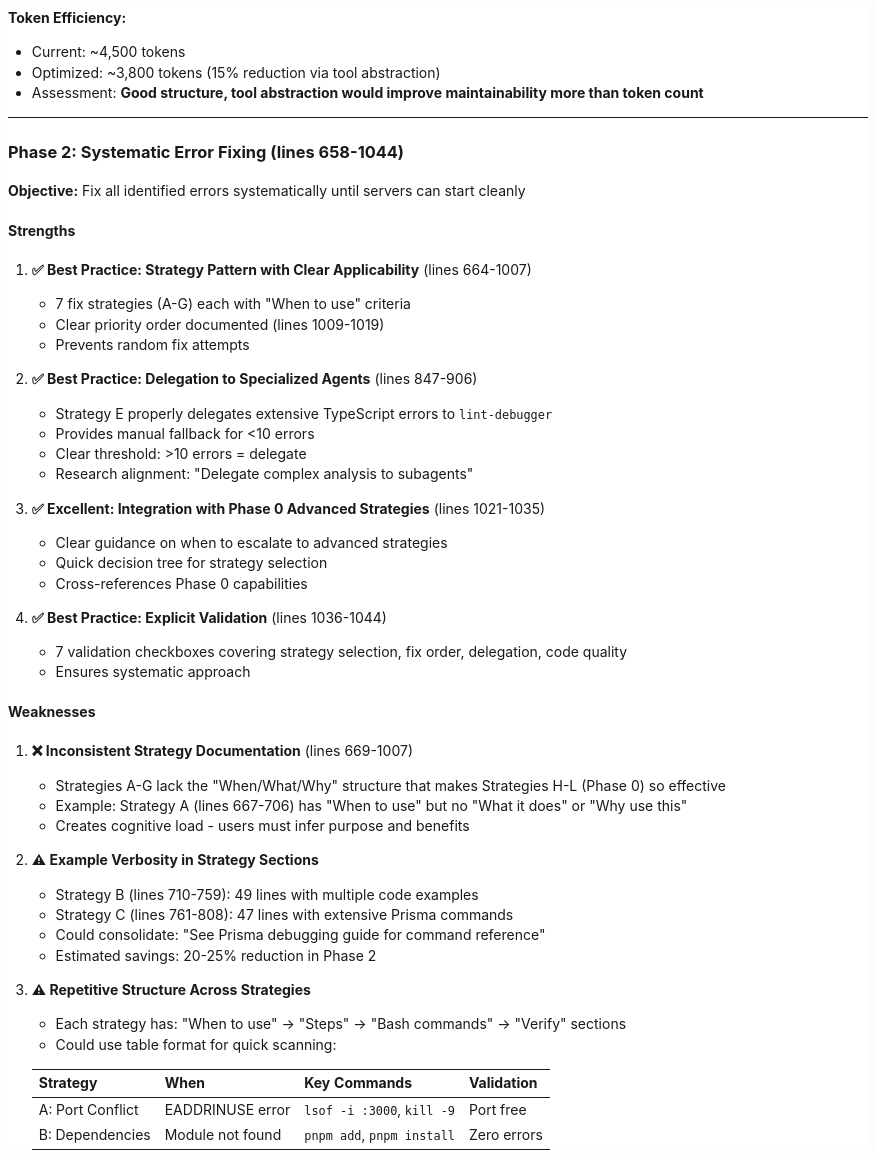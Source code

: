 **Token Efficiency:**
- Current: ~4,500 tokens
- Optimized: ~3,800 tokens (15% reduction via tool abstraction)
- Assessment: **Good structure, tool abstraction would improve maintainability more than token count**

---

### Phase 2: Systematic Error Fixing (lines 658-1044)

**Objective:** Fix all identified errors systematically until servers can start cleanly

#### Strengths

1. **✅ Best Practice: Strategy Pattern with Clear Applicability** (lines 664-1007)
   - 7 fix strategies (A-G) each with "When to use" criteria
   - Clear priority order documented (lines 1009-1019)
   - Prevents random fix attempts

2. **✅ Best Practice: Delegation to Specialized Agents** (lines 847-906)
   - Strategy E properly delegates extensive TypeScript errors to `lint-debugger`
   - Provides manual fallback for <10 errors
   - Clear threshold: >10 errors = delegate
   - Research alignment: "Delegate complex analysis to subagents"

3. **✅ Excellent: Integration with Phase 0 Advanced Strategies** (lines 1021-1035)
   - Clear guidance on when to escalate to advanced strategies
   - Quick decision tree for strategy selection
   - Cross-references Phase 0 capabilities

4. **✅ Best Practice: Explicit Validation** (lines 1036-1044)
   - 7 validation checkboxes covering strategy selection, fix order, delegation, code quality
   - Ensures systematic approach

#### Weaknesses

1. **❌ Inconsistent Strategy Documentation** (lines 669-1007)
   - Strategies A-G lack the "When/What/Why" structure that makes Strategies H-L (Phase 0) so effective
   - Example: Strategy A (lines 667-706) has "When to use" but no "What it does" or "Why use this"
   - Creates cognitive load - users must infer purpose and benefits

2. **⚠️ Example Verbosity in Strategy Sections**
   - Strategy B (lines 710-759): 49 lines with multiple code examples
   - Strategy C (lines 761-808): 47 lines with extensive Prisma commands
   - Could consolidate: "See Prisma debugging guide for command reference"
   - Estimated savings: 20-25% reduction in Phase 2

3. **⚠️ Repetitive Structure Across Strategies**
   - Each strategy has: "When to use" → "Steps" → "Bash commands" → "Verify" sections
   - Could use table format for quick scanning:

   | Strategy | When | Key Commands | Validation |
   |----------|------|--------------|------------|
   | A: Port Conflict | EADDRINUSE error | `lsof -i :3000`, `kill -9` | Port free |
   | B: Dependencies | Module not found | `pnpm add`, `pnpm install` | Zero errors |
